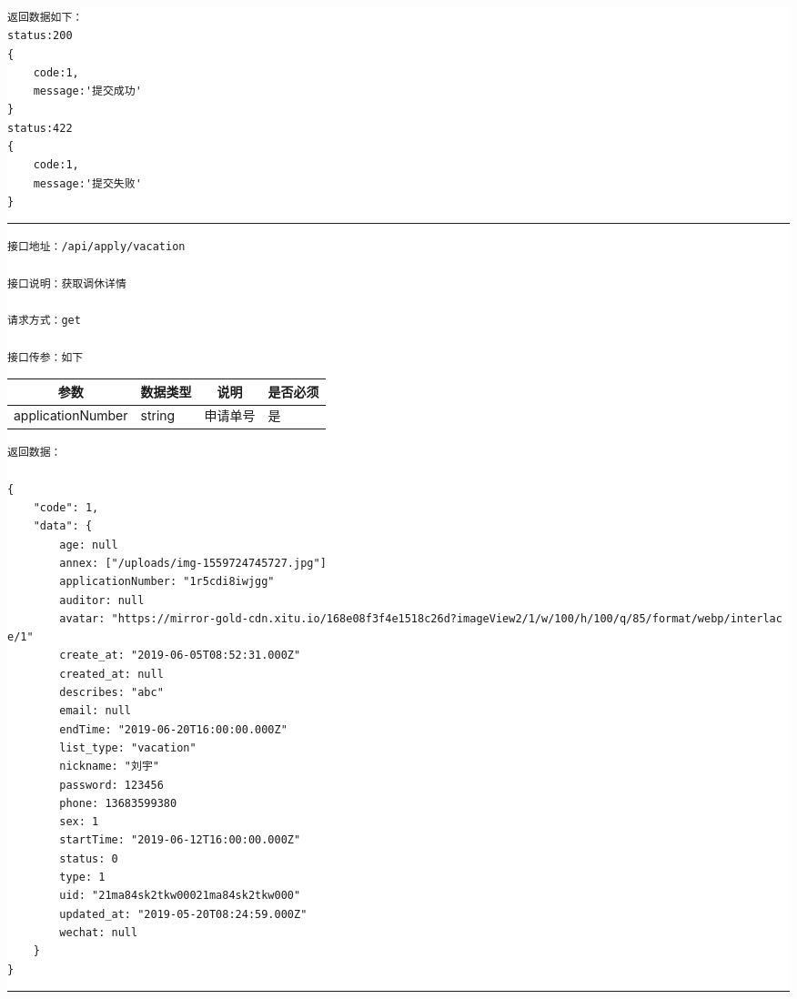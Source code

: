 ```
返回数据如下：
status:200
{
    code:1,
    message:'提交成功'
}
status:422
{
    code:1,
    message:'提交失败'
}
```

---


```
接口地址：/api/apply/vacation

接口说明：获取调休详情

请求方式：get

接口传参：如下
```
参数| 数据类型 | 说明 |是否必须
---|---|---|---
applicationNumber | string | 申请单号 | 是


```
返回数据：

{
    "code": 1,
    "data": {
        age: null
        annex: ["/uploads/img-1559724745727.jpg"]
        applicationNumber: "1r5cdi8iwjgg"
        auditor: null
        avatar: "https://mirror-gold-cdn.xitu.io/168e08f3f4e1518c26d?imageView2/1/w/100/h/100/q/85/format/webp/interlace/1"
        create_at: "2019-06-05T08:52:31.000Z"
        created_at: null
        describes: "abc"
        email: null
        endTime: "2019-06-20T16:00:00.000Z"
        list_type: "vacation"
        nickname: "刘宇"
        password: 123456
        phone: 13683599380
        sex: 1
        startTime: "2019-06-12T16:00:00.000Z"
        status: 0
        type: 1 
        uid: "21ma84sk2tkw00021ma84sk2tkw000"
        updated_at: "2019-05-20T08:24:59.000Z"
        wechat: null
    }
}
```

---
